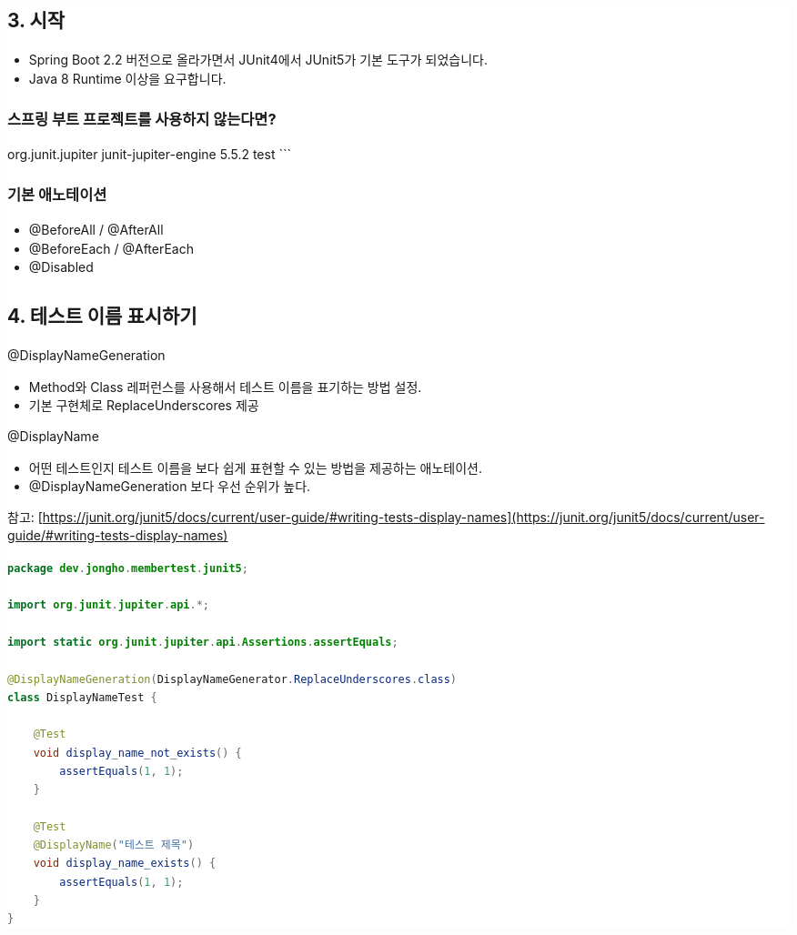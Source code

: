 ## 3. 시작

- Spring Boot 2.2 버전으로 올라가면서 JUnit4에서 JUnit5가 기본 도구가 되었습니다.
- Java 8 Runtime 이상을 요구합니다.

### 스프링 부트 프로젝트를 사용하지 않는다면?

<dependency>
    <groupId>org.junit.jupiter</groupId>
    <artifactId>junit-jupiter-engine</artifactId>
    <version>5.5.2</version>
    <scope>test</scope>
</dependency>
```

### 기본 애노테이션

- @BeforeAll / @AfterAll
- @BeforeEach / @AfterEach
- @Disabled

## 4. 테스트 이름 표시하기

@DisplayNameGeneration

- Method와 Class 레퍼런스를 사용해서 테스트 이름을 표기하는 방법 설정.
- 기본 구현체로 ReplaceUnderscores 제공

@DisplayName

- 어떤 테스트인지 테스트 이름을 보다 쉽게 표현할 수 있는 방법을 제공하는 애노테이션.
- @DisplayNameGeneration 보다 우선 순위가 높다.

참고: [https://junit.org/junit5/docs/current/user-guide/#writing-tests-display-names](https://junit.org/junit5/docs/current/user-guide/#writing-tests-display-names)

```java
package dev.jongho.membertest.junit5;

import org.junit.jupiter.api.*;

import static org.junit.jupiter.api.Assertions.assertEquals;

@DisplayNameGeneration(DisplayNameGenerator.ReplaceUnderscores.class)
class DisplayNameTest {

    @Test
    void display_name_not_exists() {
        assertEquals(1, 1);
    }

    @Test
    @DisplayName("테스트 제목")
    void display_name_exists() {
        assertEquals(1, 1);
    }
}
```
